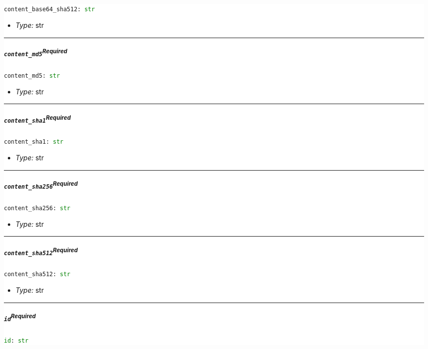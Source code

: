 ```python
content_base64_sha512: str
```

- *Type:* str

---

##### `content_md5`<sup>Required</sup> <a name="content_md5" id="@cdktf/provider-local.file.File.property.contentMd5"></a>

```python
content_md5: str
```

- *Type:* str

---

##### `content_sha1`<sup>Required</sup> <a name="content_sha1" id="@cdktf/provider-local.file.File.property.contentSha1"></a>

```python
content_sha1: str
```

- *Type:* str

---

##### `content_sha256`<sup>Required</sup> <a name="content_sha256" id="@cdktf/provider-local.file.File.property.contentSha256"></a>

```python
content_sha256: str
```

- *Type:* str

---

##### `content_sha512`<sup>Required</sup> <a name="content_sha512" id="@cdktf/provider-local.file.File.property.contentSha512"></a>

```python
content_sha512: str
```

- *Type:* str

---

##### `id`<sup>Required</sup> <a name="id" id="@cdktf/provider-local.file.File.property.id"></a>

```python
id: str
```
